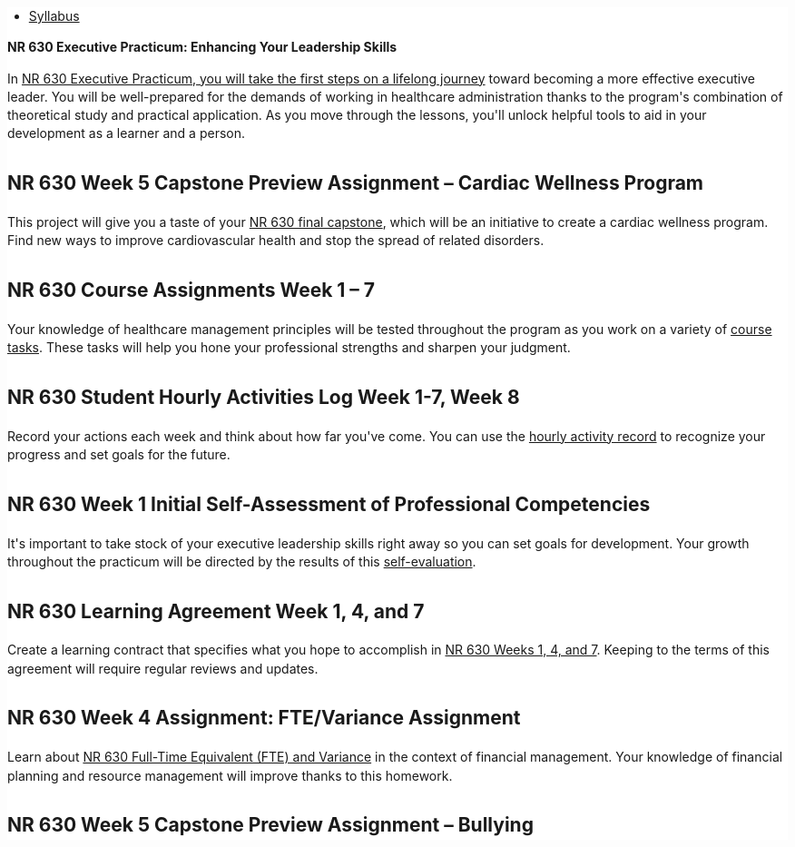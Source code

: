 - [Syllabus](#syllabus)


**NR 630 Executive Practicum: Enhancing Your Leadership Skills**

In [NR 630 Executive Practicum, you will take the first steps on a lifelong journey](http://nursingschooltutors.com/) toward becoming a more effective executive leader. You will be well-prepared for the demands of working in healthcare administration thanks to the program's combination of theoretical study and practical application. As you move through the lessons, you'll unlock helpful tools to aid in your development as a learner and a person.

## NR 630 Week 5 Capstone Preview Assignment – Cardiac Wellness Program

This project will give you a taste of your [NR 630 final capstone](http://www.nursingschooltutors.com/), which will be an initiative to create a cardiac wellness program. Find new ways to improve cardiovascular health and stop the spread of related disorders.

## NR 630 Course Assignments Week 1 – 7

Your knowledge of healthcare management principles will be tested throughout the program as you work on a variety of [course tasks](http://www.nursingschooltutors.com/). These tasks will help you hone your professional strengths and sharpen your judgment.

## NR 630 Student Hourly Activities Log Week 1-7, Week 8

Record your actions each week and think about how far you've come. You can use the [hourly activity record](http://www.nursingschooltutors.com/) to recognize your progress and set goals for the future.

## NR 630 Week 1 Initial Self-Assessment of Professional Competencies

It's important to take stock of your executive leadership skills right away so you can set goals for development. Your growth throughout the practicum will be directed by the results of this [self-evaluation](http://www.nursingschooltutors.com/).

## NR 630 Learning Agreement Week 1, 4, and 7

Create a learning contract that specifies what you hope to accomplish in [NR 630 Weeks 1, 4, and 7](http://www.nursingschooltutors.com/). Keeping to the terms of this agreement will require regular reviews and updates.

## NR 630 Week 4 Assignment: FTE/Variance Assignment

Learn about [NR 630 Full-Time Equivalent (FTE) and Variance](http://nursingschooltutors.com/) in the context of financial management. Your knowledge of financial planning and resource management will improve thanks to this homework.

## NR 630 Week 5 Capstone Preview Assignment – Bullying
